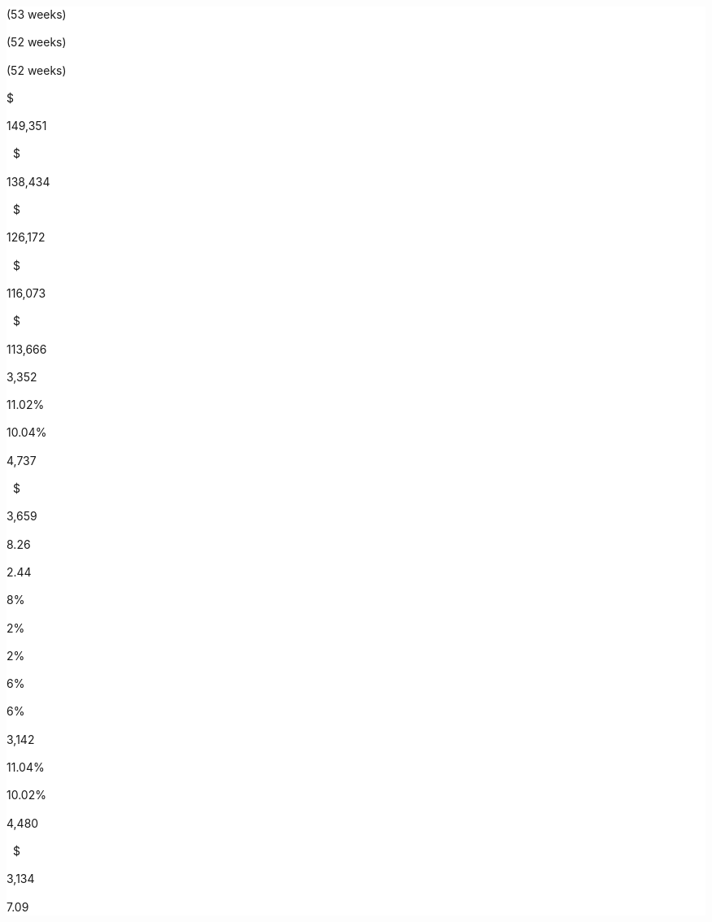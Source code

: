 (53 weeks)

(52 weeks)

(52 weeks)

$

149,351

  $

138,434

  $

126,172

  $

116,073

  $

113,666

3,352

11.02%

10.04%

4,737

  $

3,659

8.26

2.44

8%

2%

2%

6%

6%

3,142

11.04%

10.02%

4,480

  $

3,134

7.09
